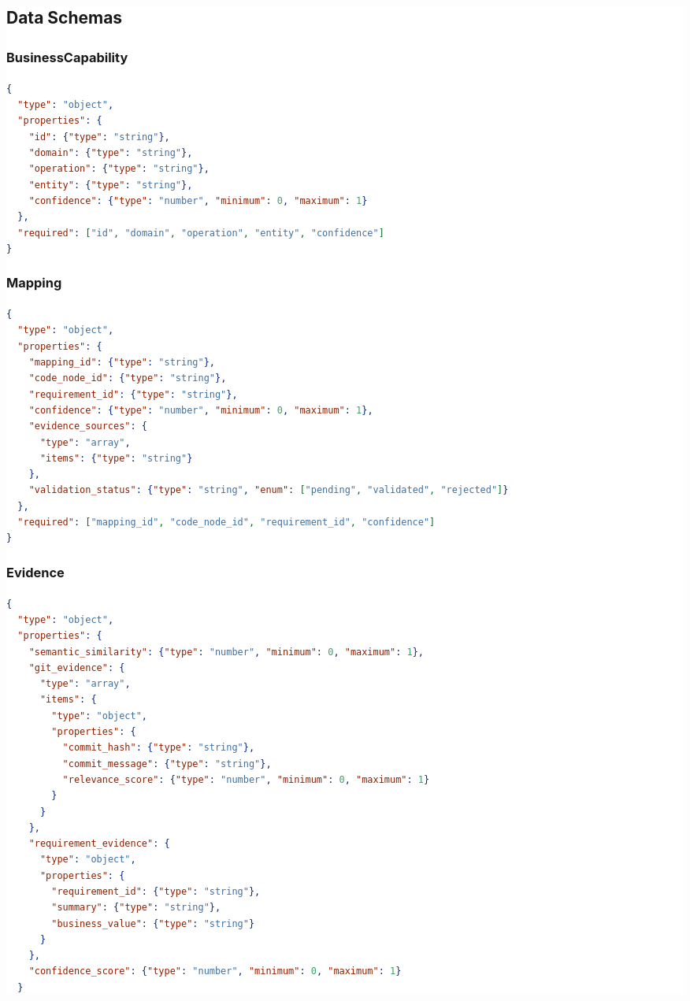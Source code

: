 ## Data Schemas

### BusinessCapability
```json
{
  "type": "object",
  "properties": {
    "id": {"type": "string"},
    "domain": {"type": "string"},
    "operation": {"type": "string"},
    "entity": {"type": "string"},
    "confidence": {"type": "number", "minimum": 0, "maximum": 1}
  },
  "required": ["id", "domain", "operation", "entity", "confidence"]
}
```

### Mapping
```json
{
  "type": "object",
  "properties": {
    "mapping_id": {"type": "string"},
    "code_node_id": {"type": "string"},
    "requirement_id": {"type": "string"},
    "confidence": {"type": "number", "minimum": 0, "maximum": 1},
    "evidence_sources": {
      "type": "array",
      "items": {"type": "string"}
    },
    "validation_status": {"type": "string", "enum": ["pending", "validated", "rejected"]}
  },
  "required": ["mapping_id", "code_node_id", "requirement_id", "confidence"]
}
```

### Evidence
```json
{
  "type": "object",
  "properties": {
    "semantic_similarity": {"type": "number", "minimum": 0, "maximum": 1},
    "git_evidence": {
      "type": "array",
      "items": {
        "type": "object",
        "properties": {
          "commit_hash": {"type": "string"},
          "commit_message": {"type": "string"},
          "relevance_score": {"type": "number", "minimum": 0, "maximum": 1}
        }
      }
    },
    "requirement_evidence": {
      "type": "object",
      "properties": {
        "requirement_id": {"type": "string"},
        "summary": {"type": "string"},
        "business_value": {"type": "string"}
      }
    },
    "confidence_score": {"type": "number", "minimum": 0, "maximum": 1}
  }
```